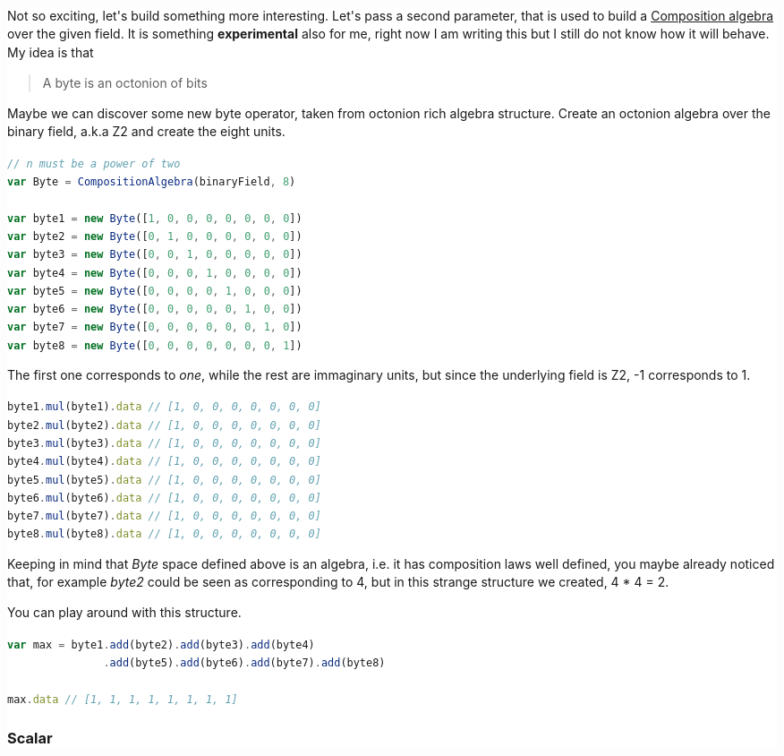 Not so exciting, let's build something more interesting.
Let's pass a second parameter, that is used to build a [Composition algebra][composition-algebra] over the given field.
It is something **experimental** also for me, right now I am writing this but I still do not know how it will behave. My idea is that

> A byte is an octonion of bits

Maybe we can discover some new byte operator, taken from octonion rich algebra structure.
Create an octonion algebra over the binary field, a.k.a Z2 and create the
eight units.

```javascript
// n must be a power of two
var Byte = CompositionAlgebra(binaryField, 8)

var byte1 = new Byte([1, 0, 0, 0, 0, 0, 0, 0])
var byte2 = new Byte([0, 1, 0, 0, 0, 0, 0, 0])
var byte3 = new Byte([0, 0, 1, 0, 0, 0, 0, 0])
var byte4 = new Byte([0, 0, 0, 1, 0, 0, 0, 0])
var byte5 = new Byte([0, 0, 0, 0, 1, 0, 0, 0])
var byte6 = new Byte([0, 0, 0, 0, 0, 1, 0, 0])
var byte7 = new Byte([0, 0, 0, 0, 0, 0, 1, 0])
var byte8 = new Byte([0, 0, 0, 0, 0, 0, 0, 1])
```

The first one corresponds to *one*, while the rest are immaginary units,
but since the underlying field is Z2, -1 corresponds to 1.

```javascript
byte1.mul(byte1).data // [1, 0, 0, 0, 0, 0, 0, 0]
byte2.mul(byte2).data // [1, 0, 0, 0, 0, 0, 0, 0]
byte3.mul(byte3).data // [1, 0, 0, 0, 0, 0, 0, 0]
byte4.mul(byte4).data // [1, 0, 0, 0, 0, 0, 0, 0]
byte5.mul(byte5).data // [1, 0, 0, 0, 0, 0, 0, 0]
byte6.mul(byte6).data // [1, 0, 0, 0, 0, 0, 0, 0]
byte7.mul(byte7).data // [1, 0, 0, 0, 0, 0, 0, 0]
byte8.mul(byte8).data // [1, 0, 0, 0, 0, 0, 0, 0]
```

Keeping in mind that *Byte* space defined above is an algebra, i.e. it has
composition laws well defined, you maybe already noticed that, for example
*byte2* could be seen as corresponding to 4, but in this strange structure
we created, 4 * 4 = 2.

You can play around with this structure.

```javascript
var max = byte1.add(byte2).add(byte3).add(byte4)
               .add(byte5).add(byte6).add(byte7).add(byte8)

max.data // [1, 1, 1, 1, 1, 1, 1, 1]
```

### Scalar


[npm]: https://npmjs.org/
[bower]: http://bower.io/
[blog]: http://g14n.info/algebra/articles "algebra blog"
[composition-algebra]: https://en.wikipedia.org/wiki/Composition_algebra "Composition algebra"
[realField]: https://github.com/fibo/algebra/blob/master/src/realField.js "real field"
[algebra-cyclic]: http://npm.im/algebra-cyclic
[algebra-group]: http://npm.im/algebra-group
[algebra-ring]: http://npm.im/algebra-ring
[cayley-dickson]: http://npm.im/cayley-dickson
[indices-permutations]: http://npm.im/indices-permutations
[laplace-determinant]: http://npm.im/laplace-determinant
[matrix-multiplication]: http://npm.im/matrix-multiplication
[multidim-array-index]: http://npm.im/multidim-array-index
[tensor-contraction]: http://npm.im/tensor-contraction
[tensor-permutation]: http://npm.im/tensor-product
[zero_divisor]: https://en.wikipedia.org/wiki/Zero_divisor "Zero divisor"
[Cayley-Dickson_construction]: https://en.wikipedia.org/wiki/Cayley%E2%80%93Dickson_construction "Cayley-Dickson construction"